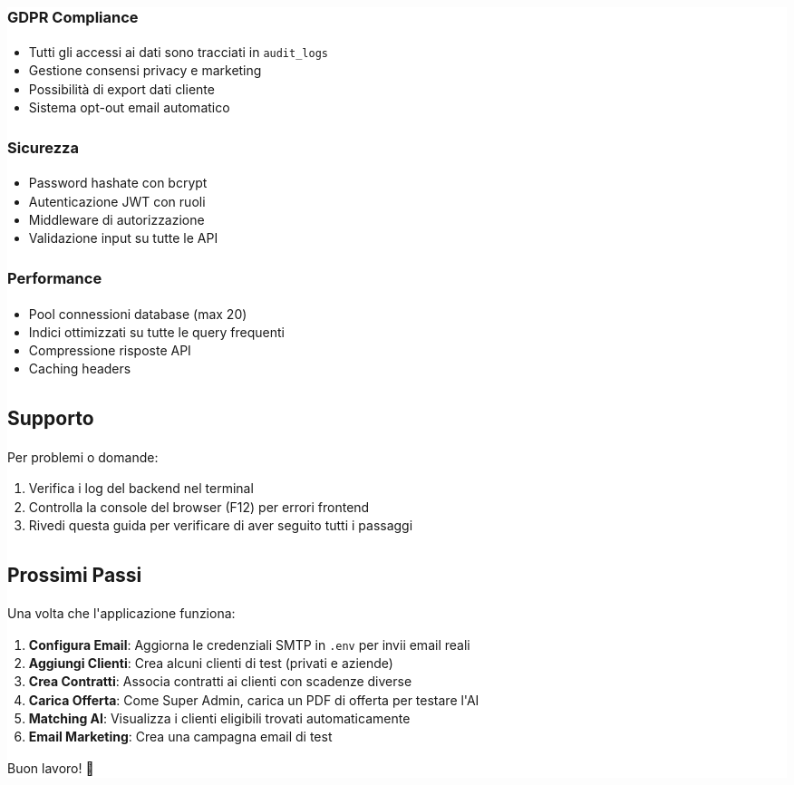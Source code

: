 ### GDPR Compliance
- Tutti gli accessi ai dati sono tracciati in `audit_logs`
- Gestione consensi privacy e marketing
- Possibilità di export dati cliente
- Sistema opt-out email automatico

### Sicurezza
- Password hashate con bcrypt
- Autenticazione JWT con ruoli
- Middleware di autorizzazione
- Validazione input su tutte le API

### Performance
- Pool connessioni database (max 20)
- Indici ottimizzati su tutte le query frequenti
- Compressione risposte API
- Caching headers

## Supporto

Per problemi o domande:
1. Verifica i log del backend nel terminal
2. Controlla la console del browser (F12) per errori frontend
3. Rivedi questa guida per verificare di aver seguito tutti i passaggi

## Prossimi Passi

Una volta che l'applicazione funziona:

1. **Configura Email**: Aggiorna le credenziali SMTP in `.env` per invii email reali
2. **Aggiungi Clienti**: Crea alcuni clienti di test (privati e aziende)
3. **Crea Contratti**: Associa contratti ai clienti con scadenze diverse
4. **Carica Offerta**: Come Super Admin, carica un PDF di offerta per testare l'AI
5. **Matching AI**: Visualizza i clienti eligibili trovati automaticamente
6. **Email Marketing**: Crea una campagna email di test

Buon lavoro! 🎉

